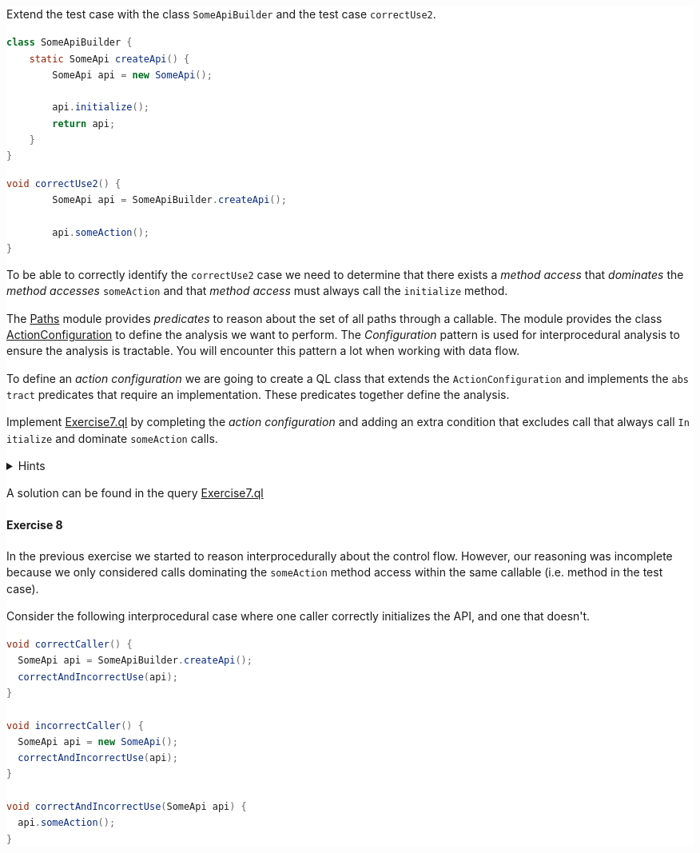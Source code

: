 Extend the test case with the class `SomeApiBuilder` and the test case `correctUse2`.

```java
class SomeApiBuilder {
    static SomeApi createApi() {
        SomeApi api = new SomeApi();

        api.initialize();
        return api;
    }
}
```

```java
void correctUse2() {
        SomeApi api = SomeApiBuilder.createApi();

        api.someAction();
}
```

To be able to correctly identify the `correctUse2` case we need to determine that there exists a _method access_ that _dominates_ the _method accesses_ `someAction` and that _method access_ must always call the `initialize` method.

The [Paths](https://codeql.github.com/codeql-standard-libraries/java/semmle/code/java/controlflow/Paths.qll/module.Paths.html) module provides _predicates_ to reason about the set of all paths through a callable. The module provides the class [ActionConfiguration](https://codeql.github.com/codeql-standard-libraries/java/semmle/code/java/controlflow/Paths.qll/type.Paths$ActionConfiguration.html) to define the analysis we want to perform. The _Configuration_ pattern is used for interprocedural analysis to ensure the analysis is tractable. You will encounter this pattern a lot when working with data flow.

To define an _action configuration_ we are going to create a QL class that extends the `ActionConfiguration` and implements the `abstract` predicates that require an implementation. These predicates together define the analysis.

Implement [Exercise7.ql](exercises/Exercise7.ql) by completing the _action configuration_ and adding an extra condition that excludes call that always call `Initialize` and dominate `someAction` calls.

<details><summary>Hints</summary></details>

A solution can be found in the query [Exercise7.ql](solutions/Exercise7.ql)

#### Exercise 8

In the previous exercise we started to reason interprocedurally about the control flow. However, our reasoning was incomplete because we only considered calls dominating the `someAction` method access within the same callable (i.e. method in the test case).

Consider the following interprocedural case where one caller correctly initializes the API, and one that doesn't.

```java
void correctCaller() {
  SomeApi api = SomeApiBuilder.createApi();
  correctAndIncorrectUse(api);
}

void incorrectCaller() {
  SomeApi api = new SomeApi();
  correctAndIncorrectUse(api);
}

void correctAndIncorrectUse(SomeApi api) {
  api.someAction();
}
```
